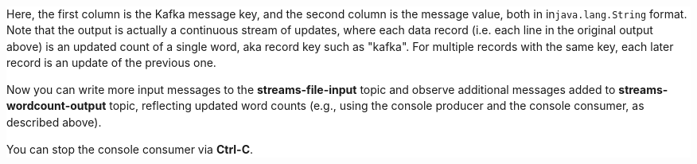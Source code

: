 Here, the first column is the Kafka message key, and the second column is the message value, both in in`java.lang.String` format. Note that the output is actually a continuous stream of updates, where each data record \(i.e. each line in the original output above\) is an updated count of a single word, aka record key such as "kafka". For multiple records with the same key, each later record is an update of the previous one.

Now you can write more input messages to the **streams-file-input** topic and observe additional messages added to **streams-wordcount-output** topic, reflecting updated word counts \(e.g., using the console producer and the console consumer, as described above\).

You can stop the console consumer via **Ctrl-C**.



